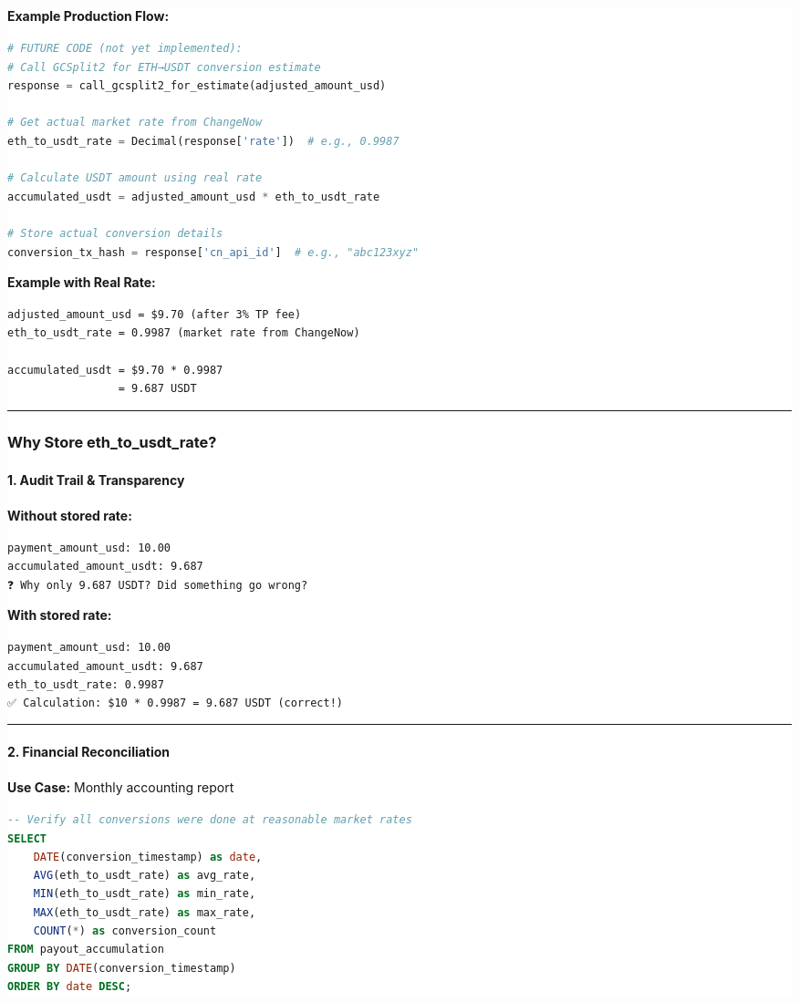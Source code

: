 **Example Production Flow:**
```python
# FUTURE CODE (not yet implemented):
# Call GCSplit2 for ETH→USDT conversion estimate
response = call_gcsplit2_for_estimate(adjusted_amount_usd)

# Get actual market rate from ChangeNow
eth_to_usdt_rate = Decimal(response['rate'])  # e.g., 0.9987

# Calculate USDT amount using real rate
accumulated_usdt = adjusted_amount_usd * eth_to_usdt_rate

# Store actual conversion details
conversion_tx_hash = response['cn_api_id']  # e.g., "abc123xyz"
```

**Example with Real Rate:**
```
adjusted_amount_usd = $9.70 (after 3% TP fee)
eth_to_usdt_rate = 0.9987 (market rate from ChangeNow)

accumulated_usdt = $9.70 * 0.9987
                 = 9.687 USDT
```

---

### Why Store eth_to_usdt_rate?

#### 1. Audit Trail & Transparency

**Without stored rate:**
```
payment_amount_usd: 10.00
accumulated_amount_usdt: 9.687
❓ Why only 9.687 USDT? Did something go wrong?
```

**With stored rate:**
```
payment_amount_usd: 10.00
accumulated_amount_usdt: 9.687
eth_to_usdt_rate: 0.9987
✅ Calculation: $10 * 0.9987 = 9.687 USDT (correct!)
```

---

#### 2. Financial Reconciliation

**Use Case:** Monthly accounting report

```sql
-- Verify all conversions were done at reasonable market rates
SELECT
    DATE(conversion_timestamp) as date,
    AVG(eth_to_usdt_rate) as avg_rate,
    MIN(eth_to_usdt_rate) as min_rate,
    MAX(eth_to_usdt_rate) as max_rate,
    COUNT(*) as conversion_count
FROM payout_accumulation
GROUP BY DATE(conversion_timestamp)
ORDER BY date DESC;
```
